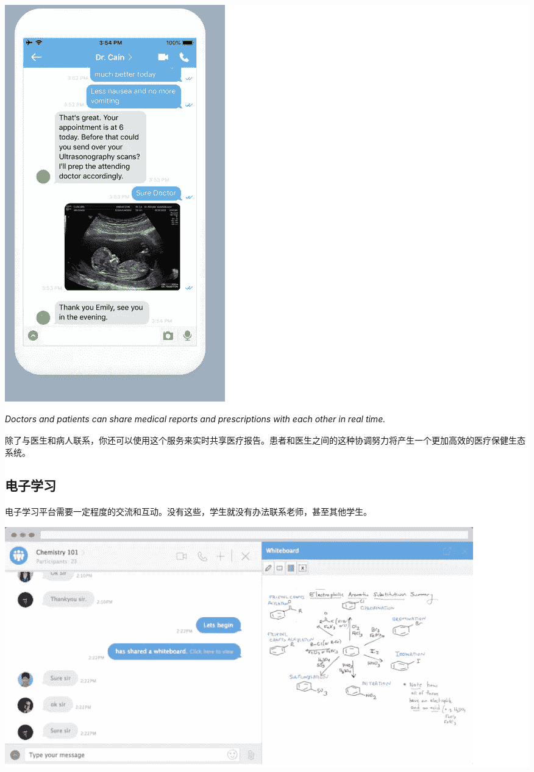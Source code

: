 ![](img/0594ded90620bdc5f8c20ea364369066.png)

*Doctors and patients can share medical reports and prescriptions with each other in real time.*

除了与医生和病人联系，你还可以使用这个服务来实时共享医疗报告。患者和医生之间的这种协调努力将产生一个更加高效的医疗保健生态系统。

## 电子学习

电子学习平台需要一定程度的交流和互动。没有这些，学生就没有办法联系老师，甚至其他学生。

![](img/9ef68606316839d752f649a598a38b0f.png)

